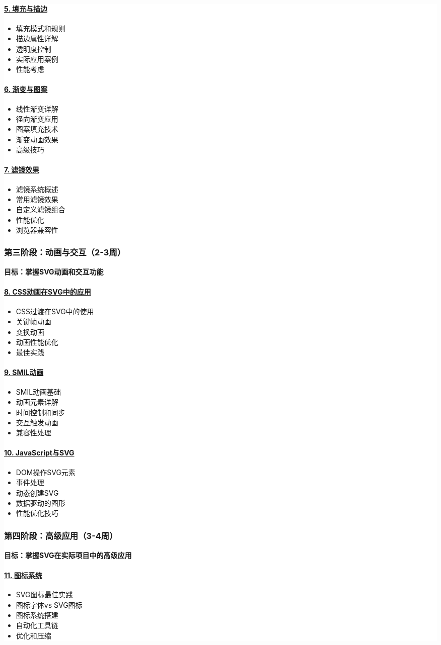 #### [5. 填充与描边](02-styling/02-fill-stroke.md)
- 填充模式和规则
- 描边属性详解
- 透明度控制
- 实际应用案例
- 性能考虑

#### [6. 渐变与图案](02-styling/03-gradients-patterns.md)
- 线性渐变详解
- 径向渐变应用
- 图案填充技术
- 渐变动画效果
- 高级技巧

#### [7. 滤镜效果](02-styling/04-filters.md)
- 滤镜系统概述
- 常用滤镜效果
- 自定义滤镜组合
- 性能优化
- 浏览器兼容性

### 第三阶段：动画与交互（2-3周）
**目标：掌握SVG动画和交互功能**

#### [8. CSS动画在SVG中的应用](03-animation/01-css-animations.md)
- CSS过渡在SVG中的使用
- 关键帧动画
- 变换动画
- 动画性能优化
- 最佳实践

#### [9. SMIL动画](03-animation/02-smil-animations.md)
- SMIL动画基础
- 动画元素详解
- 时间控制和同步
- 交互触发动画
- 兼容性处理

#### [10. JavaScript与SVG](03-animation/03-javascript-svg.md)
- DOM操作SVG元素
- 事件处理
- 动态创建SVG
- 数据驱动的图形
- 性能优化技巧

### 第四阶段：高级应用（3-4周）
**目标：掌握SVG在实际项目中的高级应用**

#### [11. 图标系统](04-advanced/01-icon-systems.md)
- SVG图标最佳实践
- 图标字体vs SVG图标
- 图标系统搭建
- 自动化工具链
- 优化和压缩
